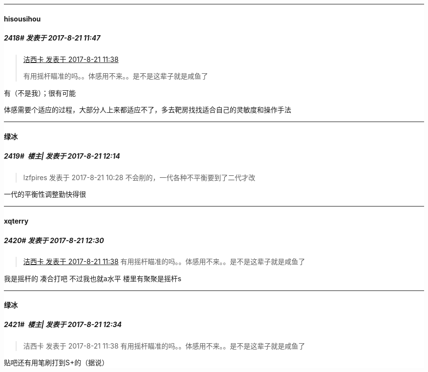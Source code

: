 -----

####  hisousihou  
##### 2418#       发表于 2017-8-21 11:47



<blockquote><a href="httphttps://bbs.saraba1st.com/2b/forum.php?mod=redirect&amp;goto=findpost&amp;pid=36953268&amp;ptid=1375402" target="_blank">洁西卡 发表于 2017-8-21 11:38</a>

有用摇杆瞄准的吗。。体感用不来。。是不是这辈子就是咸鱼了</blockquote>
有（不是我）；很有可能


体感需要个适应的过程，大部分人上来都适应不了，多去靶房找找适合自己的灵敏度和操作手法







-----

####  绿冰  
##### 2419#         楼主| 发表于 2017-8-21 12:14



<blockquote>lzfpires 发表于 2017-8-21 10:28
不会削的，一代各种不平衡要到了二代才改</blockquote>
一代的平衡性调整勤快得很







-----

####  xqterry  
##### 2420#       发表于 2017-8-21 12:30



<blockquote><a href="httphttps://bbs.saraba1st.com/2b/forum.php?mod=redirect&amp;amp;goto=findpost&amp;amp;pid=36953268&amp;amp;ptid=1375402" target="_blank">洁西卡 发表于 2017-8-21 11:38</a>
有用摇杆瞄准的吗。。体感用不来。。是不是这辈子就是咸鱼了</blockquote>
我是摇杆的 凑合打吧 不过我也就a水平 楼里有聚聚是摇杆s







-----

####  绿冰  
##### 2421#         楼主| 发表于 2017-8-21 12:34



<blockquote>洁西卡 发表于 2017-8-21 11:38
有用摇杆瞄准的吗。。体感用不来。。是不是这辈子就是咸鱼了</blockquote>
贴吧还有用笔刷打到S+的（据说）
